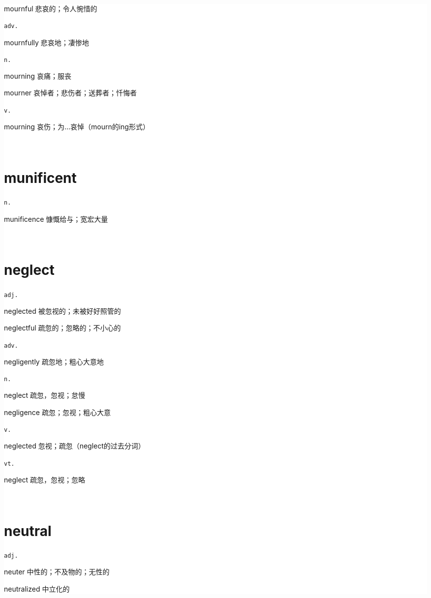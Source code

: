 mournful 悲哀的；令人惋惜的

`adv.`

mournfully 悲哀地；凄惨地

`n.`

mourning 哀痛；服丧

mourner 哀悼者；悲伤者；送葬者；忏悔者

`v.`

mourning 哀伤；为…哀悼（mourn的ing形式）

﻿
# munificent

`n.`

munificence 慷慨给与；宽宏大量

﻿
# neglect

`adj.`

neglected 被忽视的；未被好好照管的

neglectful 疏忽的；忽略的；不小心的

`adv.`

negligently 疏忽地；粗心大意地

`n.`

neglect 疏忽，忽视；怠慢

negligence 疏忽；忽视；粗心大意

`v.`

neglected 忽视；疏忽（neglect的过去分词）

`vt.`

neglect 疏忽，忽视；忽略

﻿
# neutral

`adj.`

neuter 中性的；不及物的；无性的

neutralized 中立化的
